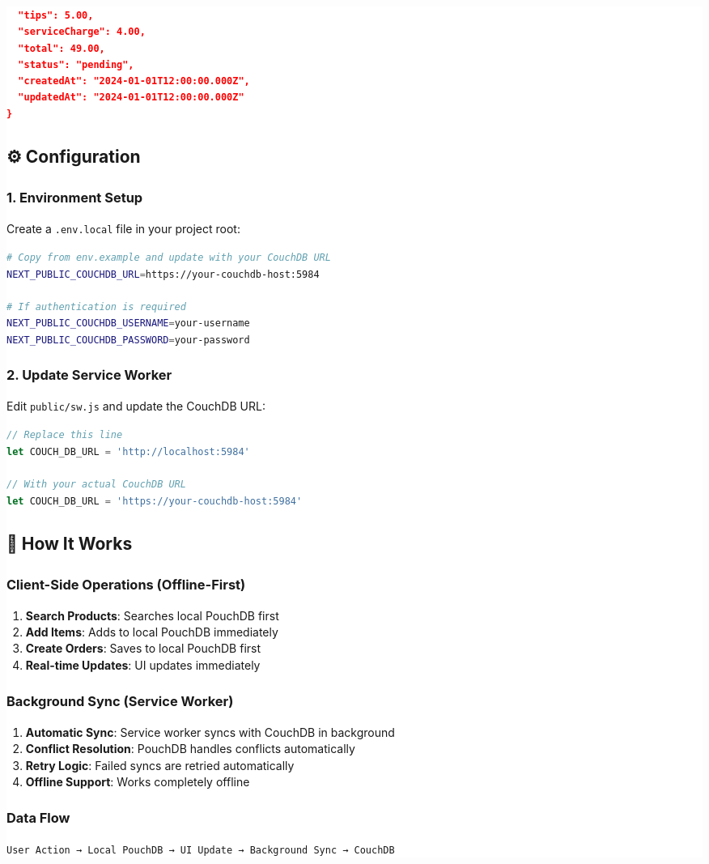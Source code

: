 ```json
  "tips": 5.00,
  "serviceCharge": 4.00,
  "total": 49.00,
  "status": "pending",
  "createdAt": "2024-01-01T12:00:00.000Z",
  "updatedAt": "2024-01-01T12:00:00.000Z"
}
```

## ⚙️ Configuration

### 1. Environment Setup

Create a `.env.local` file in your project root:

```bash
# Copy from env.example and update with your CouchDB URL
NEXT_PUBLIC_COUCHDB_URL=https://your-couchdb-host:5984

# If authentication is required
NEXT_PUBLIC_COUCHDB_USERNAME=your-username
NEXT_PUBLIC_COUCHDB_PASSWORD=your-password
```

### 2. Update Service Worker

Edit `public/sw.js` and update the CouchDB URL:

```javascript
// Replace this line
let COUCH_DB_URL = 'http://localhost:5984'

// With your actual CouchDB URL
let COUCH_DB_URL = 'https://your-couchdb-host:5984'
```

## 🚀 How It Works

### Client-Side Operations (Offline-First)
1. **Search Products**: Searches local PouchDB first
2. **Add Items**: Adds to local PouchDB immediately
3. **Create Orders**: Saves to local PouchDB first
4. **Real-time Updates**: UI updates immediately

### Background Sync (Service Worker)
1. **Automatic Sync**: Service worker syncs with CouchDB in background
2. **Conflict Resolution**: PouchDB handles conflicts automatically
3. **Retry Logic**: Failed syncs are retried automatically
4. **Offline Support**: Works completely offline

### Data Flow
```
User Action → Local PouchDB → UI Update → Background Sync → CouchDB
```
